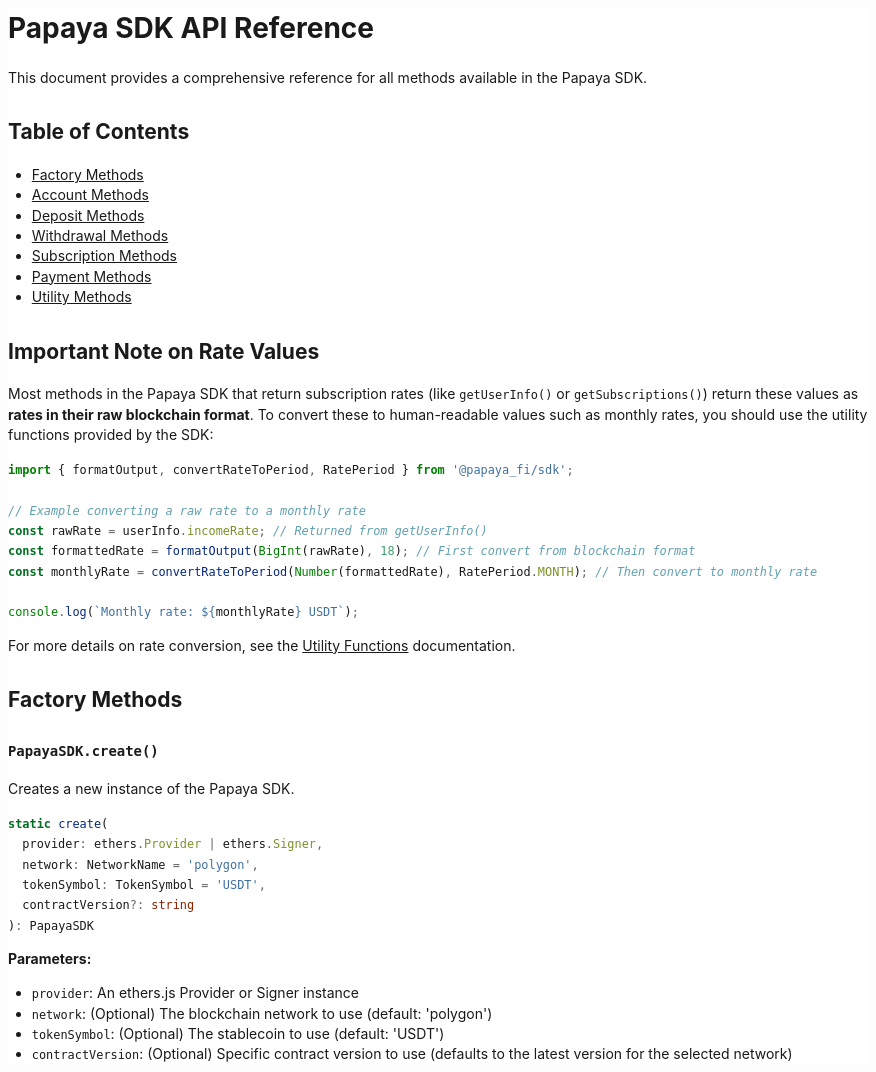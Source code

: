 # Papaya SDK API Reference

This document provides a comprehensive reference for all methods available in the Papaya SDK.

## Table of Contents

- [Factory Methods](#factory-methods)
- [Account Methods](#account-methods)
- [Deposit Methods](#deposit-methods)
- [Withdrawal Methods](#withdrawal-methods)
- [Subscription Methods](#subscription-methods)
- [Payment Methods](#payment-methods)
- [Utility Methods](#utility-methods)

## Important Note on Rate Values

Most methods in the Papaya SDK that return subscription rates (like `getUserInfo()` or `getSubscriptions()`) return these values as **rates in their raw blockchain format**. To convert these to human-readable values such as monthly rates, you should use the utility functions provided by the SDK:

```typescript
import { formatOutput, convertRateToPeriod, RatePeriod } from '@papaya_fi/sdk';

// Example converting a raw rate to a monthly rate
const rawRate = userInfo.incomeRate; // Returned from getUserInfo()
const formattedRate = formatOutput(BigInt(rawRate), 18); // First convert from blockchain format
const monthlyRate = convertRateToPeriod(Number(formattedRate), RatePeriod.MONTH); // Then convert to monthly rate

console.log(`Monthly rate: ${monthlyRate} USDT`);
```

For more details on rate conversion, see the [Utility Functions](./utility-functions.md) documentation.

## Factory Methods

### `PapayaSDK.create()`

Creates a new instance of the Papaya SDK.

```typescript
static create(
  provider: ethers.Provider | ethers.Signer,
  network: NetworkName = 'polygon',
  tokenSymbol: TokenSymbol = 'USDT',
  contractVersion?: string
): PapayaSDK
```

**Parameters:**
- `provider`: An ethers.js Provider or Signer instance
- `network`: (Optional) The blockchain network to use (default: 'polygon')
- `tokenSymbol`: (Optional) The stablecoin to use (default: 'USDT')
- `contractVersion`: (Optional) Specific contract version to use (defaults to the latest version for the selected network)

